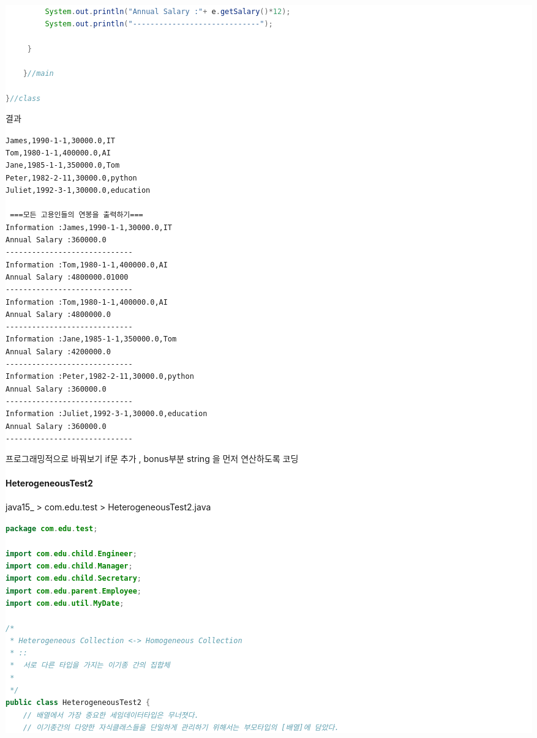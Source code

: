 ```java
		 System.out.println("Annual Salary :"+ e.getSalary()*12); 
		 System.out.println("-----------------------------");
		 
	 }

	}//main

}//class

```

결과

```
James,1990-1-1,30000.0,IT
Tom,1980-1-1,400000.0,AI
Jane,1985-1-1,350000.0,Tom
Peter,1982-2-11,30000.0,python
Juliet,1992-3-1,30000.0,education

 ===모든 고용인들의 연봉을 출력하기===
Information :James,1990-1-1,30000.0,IT
Annual Salary :360000.0
-----------------------------
Information :Tom,1980-1-1,400000.0,AI
Annual Salary :4800000.01000
-----------------------------
Information :Tom,1980-1-1,400000.0,AI
Annual Salary :4800000.0
-----------------------------
Information :Jane,1985-1-1,350000.0,Tom
Annual Salary :4200000.0
-----------------------------
Information :Peter,1982-2-11,30000.0,python
Annual Salary :360000.0
-----------------------------
Information :Juliet,1992-3-1,30000.0,education
Annual Salary :360000.0
-----------------------------
```



프로그래밍적으로 바꿔보기 if문 추가 , bonus부분 string 을 먼저 연산하도록 코딩 

#### HeterogeneousTest2

java15_ > com.edu.test > HeterogeneousTest2.java

```java
package com.edu.test;

import com.edu.child.Engineer;
import com.edu.child.Manager;
import com.edu.child.Secretary;
import com.edu.parent.Employee;
import com.edu.util.MyDate;

/*
 * Heterogeneous Collection <-> Homogeneous Collection
 * ::
 *  서로 다른 타입을 가지는 이기종 간의 집합체
 *  
 */
public class HeterogeneousTest2 {
	// 배열에서 가장 중요한 세임데이터타입은 무너졋다.
	// 이기종간의 다양한 자식클래스들을 단일하게 관리하기 위해서는 부모타입의 [배열]에 담았다.
```